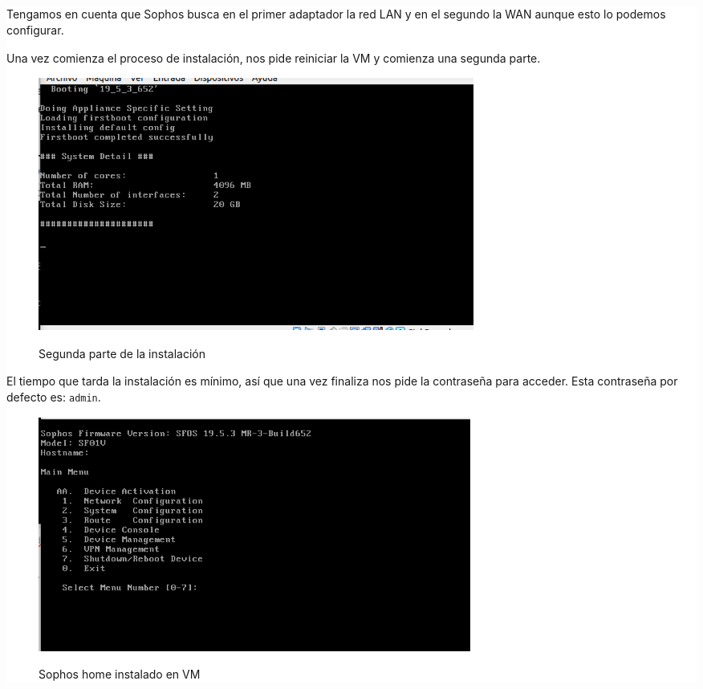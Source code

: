 Tengamos en cuenta que Sophos busca en el primer adaptador la red LAN y en el segundo la WAN aunque esto lo podemos configurar.

Una vez comienza el proceso de instalación, nos pide reiniciar la VM y comienza una segunda parte.

<figure><img src="../../../../.gitbook/assets/image (293).png" alt="" width="542"><figcaption><p>Segunda parte de la instalación</p></figcaption></figure>

El tiempo que tarda la instalación es mínimo, así que una vez finaliza nos pide la contraseña para acceder. Esta contraseña por defecto es: `admin`.

<figure><img src="../../../../.gitbook/assets/image (294).png" alt="" width="538"><figcaption><p>Sophos home instalado en VM</p></figcaption></figure>

